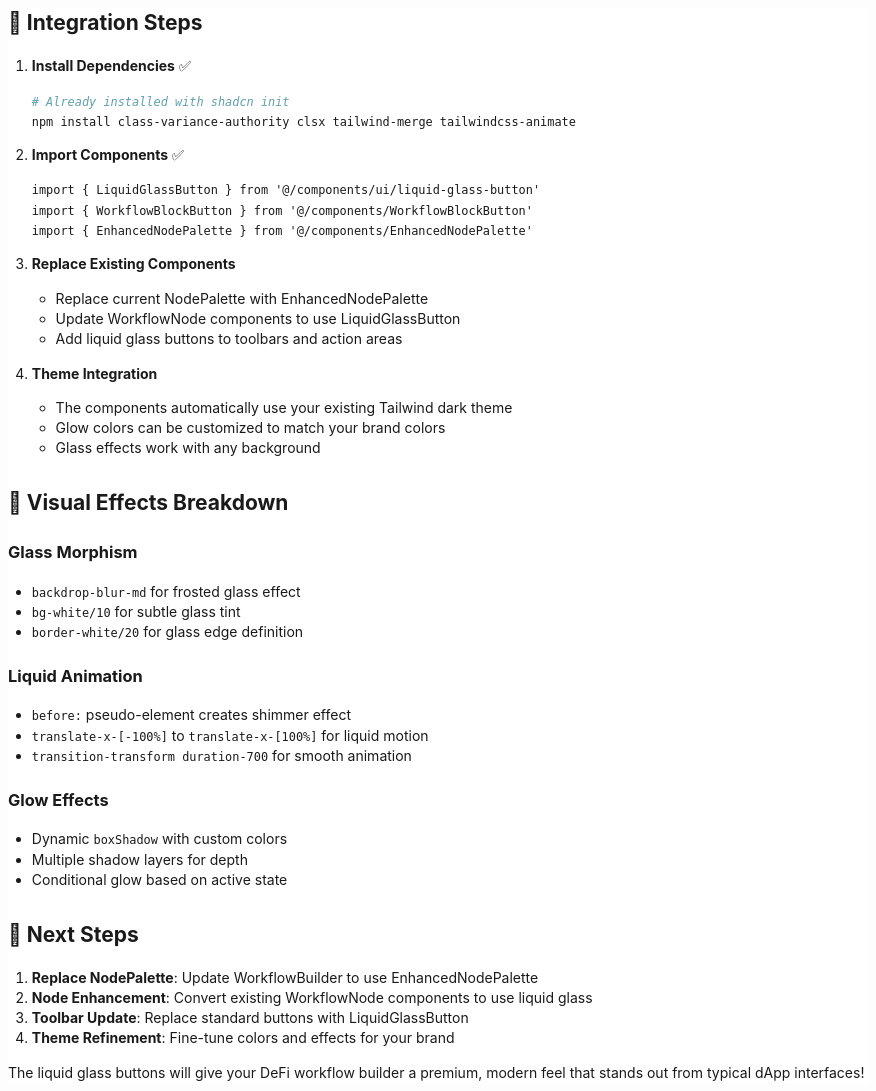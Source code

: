 ## 🔧 Integration Steps

1. **Install Dependencies** ✅
   ```bash
   # Already installed with shadcn init
   npm install class-variance-authority clsx tailwind-merge tailwindcss-animate
   ```

2. **Import Components** ✅
   ```tsx
   import { LiquidGlassButton } from '@/components/ui/liquid-glass-button'
   import { WorkflowBlockButton } from '@/components/WorkflowBlockButton'
   import { EnhancedNodePalette } from '@/components/EnhancedNodePalette'
   ```

3. **Replace Existing Components**
   - Replace current NodePalette with EnhancedNodePalette
   - Update WorkflowNode components to use LiquidGlassButton
   - Add liquid glass buttons to toolbars and action areas

4. **Theme Integration**
   - The components automatically use your existing Tailwind dark theme
   - Glow colors can be customized to match your brand colors
   - Glass effects work with any background

## 🎨 Visual Effects Breakdown

### Glass Morphism
- `backdrop-blur-md` for frosted glass effect
- `bg-white/10` for subtle glass tint
- `border-white/20` for glass edge definition

### Liquid Animation
- `before:` pseudo-element creates shimmer effect
- `translate-x-[-100%]` to `translate-x-[100%]` for liquid motion
- `transition-transform duration-700` for smooth animation

### Glow Effects
- Dynamic `boxShadow` with custom colors
- Multiple shadow layers for depth
- Conditional glow based on active state

## 🚀 Next Steps

1. **Replace NodePalette**: Update WorkflowBuilder to use EnhancedNodePalette
2. **Node Enhancement**: Convert existing WorkflowNode components to use liquid glass
3. **Toolbar Update**: Replace standard buttons with LiquidGlassButton
4. **Theme Refinement**: Fine-tune colors and effects for your brand

The liquid glass buttons will give your DeFi workflow builder a premium, modern feel that stands out from typical dApp interfaces!